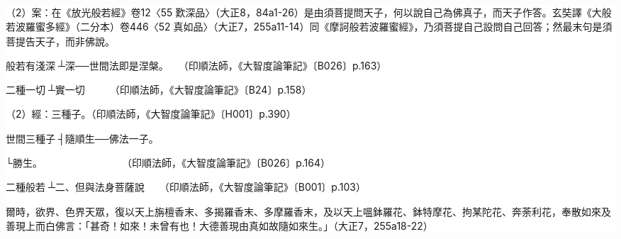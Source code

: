 [^17]: 《大般若波羅蜜多經》卷447〈52
真如品〉：「如來真如常住為相，善現真如亦復如是，故說善現隨如來生。如來真如無變異、無分別，遍諸法轉；善現真如亦復如是，故說善現隨如來生。」（大正7，253b7-11）

[^18]: 〔相〕－【元】【明】【宮】。（大正25，563d，n.3）

[^19]: 《大般若波羅蜜多經》卷447〈52
真如品〉：「如來真如無所罣礙，一切法真如亦無所罣礙。」（大正7，253b11-12）

[^20]: 〔一如〕－【宋】【元】【明】【宮】。（大正25，563d，n.4）

[^21]: 《大般若波羅蜜多經》卷447〈52
真如品〉：「若如來真如，若一切法真如，同一真如無二無別、無造無作，如是真如常真如相、無時非真如相，以常真如相、無時非真如相故，無二無別；善現真如亦復如是，故說善現隨如來生。」（大正7，253b12-16）

[^22]: 《大般若波羅蜜多經》卷447〈52
真如品〉：「如來真如於一切處無憶念、無分別，善現真如亦復如是，故說善現隨如來生。如來真如無別異不可得，善現真如亦復如是，故說善現隨如來生。」（大正7，253b16-19）

[^23]: 如＋（相）【石】。（大正25，563d，n.5）

[^24]: 《大般若波羅蜜多經》卷447〈52
真如品〉：「如來真如不離一切法真如，一切法真如不離如來真如，如是真如常真如相、無時非真如相；善現真如亦復如是，故說善現隨如來生。雖說隨生而無所隨生，以善現真如不異佛故。」（大正7，253b19-23）

[^25]: 《大般若波羅蜜多經》卷447〈52
真如品〉：「如來真如非過去、非未來、非現在，一切法真如亦非過去、非未來、非現在；善現真如亦復如是，故說善現隨如來生。」（大正7，253b23-26）

[^26]: 《大般若波羅蜜多經》卷447〈52
真如品〉：「過去真如即如來真如，如來真如即過去真如；未來真如即如來真如，如來真如即未來真如；現在真如即如來真如，如來真如即現在真如。若過去真如，若未來真如，若現在真如，若如來真如，同一真如無二無別。」（大正7，253b26-c2）

[^27]: 《大般若波羅蜜多經》卷447〈52
真如品〉：「色真如即如來真如，如來真如即色真如，受、想、行、識真如即如來真如，如來真如即受、想、行、識真如。若色真如，若受、想、行、識真如，若如來真如，同一真如無二無別。」（大正7，253c2-5）

[^28]: （1）《大般若波羅蜜多經》卷447〈52
真如品〉：「天眾當知！諸菩薩摩訶薩現證如是一切法真如，說名如來、應、正等覺；我於如是諸法真如能深信解，故說善現從如來生。」（大正7，255a11-14）

（2）案：在《放光般若經》卷12〈55
歎深品〉（大正8，84a1-26）是由須菩提問天子，何以說自己為佛真子，而天子作答。玄奘譯《大般若波羅蜜多經》（二分本）卷446〈52
真如品〉（大正7，255a11-14）同《摩訶般若波羅蜜經》，乃須菩提自己設問自己回答；然最末句是須菩提告天子，而非佛說。

[^29]: 振＝震【宋】【元】【明】【宮】。（大正25，563d，n.10）

[^30]: 踊＝涌【宋】【元】【明】【宮】。（大正25，563d，n.11）

[^31]: 踊＝涌【元】【明】＊。（大正25，563d，n.12）

[^32]: ┌淺──分別諸法空。

般若有淺深
┴深──世間法即是涅槃。　　（印順法師，《大智度論筆記》〔B026〕p.163）

[^33]: 洄（ㄏㄨㄟˊ）：1.逆流而上。3.水流回旋。4.回旋的流水。（《漢語大詞典》（五），p.1149）

[^34]: ┌名字一切

二種一切 ┴實一切　　　（印順法師，《大智度論筆記》〔B24〕p.158）

[^35]: 另參見《大智度論》卷65〈44 諸波羅蜜品〉（大正25，521b5-6）。

[^36]: 〔如〕－【宋】【元】【明】【宮】。（大正25，563d，n.17）

[^37]: 知＝智【宋】【元】【明】【宮】。（大正25，563d，n.18）

[^38]: 信慧：無智不成信。（印順法師，《大智度論筆記》〔E019〕p.318）

[^39]: 二乘聖道于無上道得少分。（印順法師，《大智度論筆記》〔E021〕p.319）

[^40]: 〔波羅蜜〕－【宋】【元】【明】【宮】。（大正25，563d，n.21）

[^41]: 般若與一切種智：般若、無上菩提，但名字異。在菩薩名般若，在佛心名菩提。（印順法師，《大智度論筆記》〔E011〕p.306）

[^42]: 色＝空【宮】＊。（大正25，563d，n.23）

[^43]: 真如：一切諸法真實相。（印順法師，《大智度論筆記》〔E008〕p.300）

[^44]: 廬（ㄌㄨˊ）：1.指平民一家在郊野所占的房地。引申為指季節性臨時寄居或休憩所用的簡易房舍。2.泛指簡陋居室。5.古代沿途迎候賓客的房舍。（《漢語大詞典》（三），p.1287）

[^45]: 〔性〕－【石】。（大正25，563d，n.26）

[^46]: 無礙：如虛空故。（印順法師，《大智度論筆記》〔E009〕p.302）

[^47]: 橛（ㄐㄩㄝˊ）：1.木橛子，短木樁。2.喻指樁狀物。3.門中豎立以為限隔的短木。（《漢語大詞典》（四），p.1308）

[^48]: 得＝礙【元】【明】【宮】【石】。（大正25，564d，n.1）

[^49]: （1）參見《雜阿含經》卷31（874經）：「有三種子。何等為三？有隨生子，有勝生子，有下生子。何等為隨生子？謂子父母不殺、不盜、不婬、不妄語、不飲酒，子亦隨學不殺、不盜、不婬、不妄語、不飲酒，是名隨生子。何等為勝生子？若子父母不受不殺、不盜、不婬、不妄語、不飲酒戒，子則能受不殺、不盜、不婬、不妄語、不飲酒戒，是名勝生子。云何下生子？若子父母受不殺、不盜、不婬、不妄語、不飲酒戒，子不能受不殺、不盜、不婬、不妄語、不飲酒戒，是名下生子。」（大正2，220c20-221a8）

（2）經：三種子。（印順法師，《大智度論筆記》〔H001〕p.390）

[^50]: ┌不隨順生。

世間三種子 ┤隨順生──佛法一子。

└勝生。　　　　　　　　　（印順法師，《大智度論筆記》〔B026〕p.164）

[^51]: 五種佛子。（印順法師，《大智度論筆記》〔E015〕p.312）

[^52]: 〔順〕－【石】。（大正25，564d，n.3）

[^53]: ┌一、共聲聞菩薩合說

二種般若
┴二、但與法身菩薩說　　（印順法師，《大智度論筆記》〔B001〕p.103）

[^54]: 二種菩薩：法性生身，結業生身。（印順法師，《大智度論筆記》〔E012〕p.307，〔E021〕p.320）

[^55]: 窮＝礙【宋】【元】【明】【宮】。（大正25，564d，n.6）

[^56]: 《正觀》（6），p.185：《大智度論》卷8（大正25，117a3-b3）、卷53（大正25，442a13-b3）。

[^57]: 《大品經義疏》卷8：「三聖共明如體離相，破諸天著情也。」（卍新續藏24，304a3）

[^58]: 《大般若波羅蜜多經》卷447〈52 真如品〉：

爾時，欲界、色界天眾，復以天上旃檀香末、多揭羅香末、多摩羅香末，及以天上嗢鉢羅花、鉢特摩花、拘某陀花、奔荼利花，奉散如來及善現上而白佛言：「甚奇！如來！未曾有也！大德善現由真如故隨如來生。」（大正7，255a18-22）


[^1]: （大智......二）十六字＝（大智度論釋卷第七十二釋大如品第五十四）十八字【宋】，＝（大智度論釋卷第七十二釋大如品第五十四品）十九字【宮】，＝（摩訶般若波羅蜜品第五十三大如品）十五字【石】。（大正25，562d，n.11）
[^2]: 惟＝議【宋】【宮】。（大正25，562d，n.13）
[^3]: （1）《放光般若經》卷12〈55 歎深品〉：
[^4]: （1）《大般若波羅蜜多經》卷446〈52
[^5]: 嘿（ㄏㄟ）：1.嘆詞。表示贊嘆、驚異；也作「嘿」（ㄇㄛˋ）：同"
[^6]: 《大般若波羅蜜多經》卷446〈52 真如品〉：
[^7]: 《大般若波羅蜜多經》卷446〈52 真如品〉：
[^8]: 《大般若波羅蜜多經》卷446〈52
[^9]: 《大般若波羅蜜多經》卷446〈52 真如品〉：
[^10]: 《大般若波羅蜜多經》卷446〈52
[^11]: 《大般若波羅蜜多經》卷446〈52
[^12]: 《大般若波羅蜜多經》卷447〈52 真如品〉：
[^13]: 《大般若波羅蜜多經》卷447〈52 真如品〉：
[^14]: 《大般若波羅蜜多經》卷447〈52
[^15]: 已＝以【石】。（大正25，563d，n.2）
[^16]: 《大般若波羅蜜多經》卷447〈52
[^59]: 《大品經義疏》卷8：「次破著中三聖破，時眾悟，即四段：初、須菩提以四門破，二、身子就因果門破，三、佛述身子破，四、時眾悟道也。初四門破中，先以四門破，以何以故釋破。就色開即、離二門明眾義，即色無有須菩提生，次就離色亦無須菩提生；次就如，亦即、離二門明無須菩提生義。」（卍新續藏24，304a5-10）
[^60]: 如＋（中）【石】＊。（大正25，564d，n.7）
[^61]: 《大般若波羅蜜多經》卷447〈52 真如品〉：
[^62]: 《大般若波羅蜜多經》卷447〈52
[^63]: 《大般若波羅蜜多經》卷447〈52 真如品〉：
[^64]: 當＝尚【石】。（大正25，565d，n.1）
[^65]: 《大般若波羅蜜多經》卷447〈52
[^66]: 《大般若波羅蜜多經》卷447〈52 真如品〉：
[^67]: 〔淨〕－【宋】【元】【明】【宮】。（大正25，565d，n.2）
[^68]: 忍法＝法忍【宋】【元】【明】【宮】。（大正25，565d，n.4）
[^69]: 千＝十【宮】【石】。（大正25，565d，n.5）
[^70]: 聞大證小。（印順法師，《大智度論筆記》〔E015〕p.311）
[^71]: 別異＝異別【宋】【元】【明】【宮】。（大正25，565d，n.6）
[^72]: 《大般若波羅蜜多經》卷447〈52 真如品〉：
[^73]: 《大般若波羅蜜多經》卷447〈52 真如品〉：
[^74]: 恆沙修行，還墮二地。（印順法師，《大智度論筆記》〔E015〕p.311）
[^75]: 《大般若波羅蜜多經》卷447〈52
[^76]: 《大般若波羅蜜多經》卷447〈52 真如品〉：
[^77]: 《大般若波羅蜜多經》卷447〈52
[^78]: 〔修〕－【宋】【宮】【石】。（大正25，565d，n.12）
[^79]: 《大般若波羅蜜多經》卷447〈52
[^80]: 少（ㄕㄠˇ）：7.稍，略。（《漢語大詞典》（二），p.1646）
[^81]: 貴尚：1.崇尚，尊崇。（《漢語大詞典》（十），p.152）
[^82]: 斷＝出【宋】【宮】。（大正25，566d，n.2）
[^83]: 案：依經文，此乃「須菩提」所說。
[^84]: ┌色如──色之實相
[^85]: 謬（ㄇㄧㄡˋ）：1.謬誤，差錯。（《漢語大詞典》（十一），p.407）
[^86]: （1）不：色、色如不即不離。（印順法師，《大智度論筆記》〔E010〕p.303）
[^87]: 前生不行六度，乍聞般若，易證實際。（印順法師，《大智度論筆記》［E021］p.320）
[^88]: 般若方便＝方便般若【石】。（大正25，566d，n.7）
[^89]: 無方便非是無五度。（印順法師，《大智度論筆記》［E021］p.320）
[^90]: ┌應薩婆若、有方便──近無上道。
[^91]: 三三昧：大小共行。（印順法師，《大智度論筆記》〔E003〕p.290）
[^92]: 同修三解，有方便、無方便之異：離不離薩婆若心。（印順法師，《大智度論筆記》［E015］p.311）
[^93]: 在於天上＝於諸天【宋】【元】【明】【宮】。（大正25，566d，n.8）
[^94]: 〔人〕－【宋】【元】【明】【宮】。（大正25，566d，n.10）
[^95]: （1）𣫘＝㲉（ㄑㄩㄝˋ）：鳥卵。（《高麗大藏經異體字典》，p.493b）
[^96]: 案：《大正藏》原作「病」，今依《高麗藏》作「痛」（第14冊，1099b18）。
[^97]: 案：依經文應是「舍利弗」說。
[^98]: 卷第七十三首【石】，（摩訶般若波羅蜜品第五十三之余卷第七十三阿鞞跋致品）＋爾【石】。（大正25，566d，n.14）
[^99]: 〔已得......提〕十一字－【宋】【宮】【石】。（大正25，566d，n.15）
[^100]: 《大般若波羅蜜多經》卷447〈52 真如品〉：
[^101]: 《大般若波羅蜜多經》卷447〈52 真如品〉：
[^102]: 《大般若波羅蜜多經》卷447〈52 真如品〉：
[^103]: 《大般若波羅蜜多經》卷447〈52 真如品〉：
[^104]: 《大般若波羅蜜多經》卷447〈52 真如品〉：
[^105]: 《大般若波羅蜜多經》卷447〈52
[^106]: 〔言若〕－【宋】【元】【明】【宮】，〔言〕－【石】。（大正25，567d，n.1）
[^107]: 《大般若波羅蜜多經》卷447〈52 真如品〉：
[^108]: 《大般若波羅蜜多經》卷447〈52 真如品〉：
[^109]: 《大般若波羅蜜多經》卷447〈52 真如品〉：
[^110]: 《大般若波羅蜜多經》卷447〈52 真如品〉：
[^111]: 乘＝種【宋】【元】【明】【宮】。（大正25，567d，n.2）
[^112]: 《大般若波羅蜜多經》卷447〈52 真如品〉：
[^113]: 《大般若波羅蜜多經》卷447〈52 真如品〉：
[^114]: 《大般若波羅蜜多經》卷447〈52
[^115]: 《大般若波羅蜜多經》卷447〈52
[^116]: 一乘，三乘：畢竟空中無退不退，無三乘異，但言無三，不言有一。（印順法師，《大智度論筆記》〔E015〕p.312）
[^117]: 《大般若波羅蜜多經》卷447〈52 真如品〉：
[^118]: 《大般若波羅蜜多經》卷447〈52
[^119]: 《大般若波羅蜜多經》卷448〈52 真如品〉：
[^120]: 發心者多，不退者少。（印順法師，《大智度論筆記》〔E011〕p.305）
[^121]: 現＝見【宋】【元】【明】【宮】，〔現〕－【石】。（大正25，567d，n.5）
[^122]: 一乘，三乘：破著三乘。（印順法師，《大智度論筆記》〔E015〕p.312）
[^123]: 一乘，三乘：畢竟空中法盡一相，出畢竟空三乘有異。（印順法師，《大智度論筆記》［E015］p.312）
[^124]: 菩薩知法性空，以眾生不知，如虛空大誓莊嚴。（印順法師，《大智度論筆記》〔E021〕p.320）
[^125]: 《大般若波羅蜜多經》卷448〈52 真如品〉：
[^126]: 《大般若波羅蜜多經》卷448〈52 真如品〉：
[^127]: 下意：1.謂屈意，虛心和順。（《漢語大詞典》（一），p.327）
[^128]: 《大般若波羅蜜多經》卷448〈52
[^129]: 案：「四種正行」，即於諸道法「自作、教他、讚歎法、歡喜讚歎行法者」。
[^130]: 〔亦〕－【宋】【元】【明】【宮】。（大正25，568d，n.4）
[^131]: （1）印順法師，《空之探究》，p.12：「又如四禪，四無量，四無色定，都是等至，合名十二甘露門。」
[^132]: 〔波羅蜜〕－【宋】【元】【明】【宮】＊。（大正25，568d，n.6）
[^133]: 滅證＝證滅【元】【明】＊。（大正25，568d，n.8）
[^134]: 智＝知【宮】。（大正25，568d，n.9）
[^135]: 《大般若波羅蜜多經》卷448〈52
[^136]: 自生＝自讚歎菩薩神通生【宮】。（大正25，568d，n.14）
[^137]: 《大般若波羅蜜多經》卷448〈52
[^138]: 〔法〕－【宮】。（大正25，568d，n.18）
[^139]: 《大般若波羅蜜多經》卷448〈52
[^140]: 《大般若波羅蜜多經》卷448〈52
[^141]: 《大般若波羅蜜多經》卷448〈52
[^142]: 修慈悲心及等心。（印順法師，《大智度論筆記》〔E021〕p.320）
[^143]: 己＝已【宋】【元】【明】【宮】【石】。（大正25，569d，n.1）
[^144]: 案：第六心指「善中善」。
[^145]: （1）估＝賈【元】【明】。（大正25，569d，n.3）
[^146]: 弊（ㄅㄧˋ）：2.破損，敗壞。5.壞，低劣。（《漢語大詞典》（二），p.1317）
[^147]: 言＝意【元】【明】。（大正25，569d，n.4）
[^148]: 者＝有【宋】【元】【明】【宮】。（大正25，569d，n.6）
[^149]: 愛＝受【宋】【元】【明】【宮】【石】。（大正25，569d，n.7）
[^150]: 以＝小【宋】【元】【明】【宮】。（大正25，569d，n.11）
[^151]: 了：3.結束。（《漢語大詞典》（一），p.721）
[^152]: 孤＝辜【宋】【元】【宮】。（大正25，569d，n.12）
[^153]: 意下＝下意【宋】【元】【明】【宮】。（大正25，569d，n.14）
[^154]: 眾生忍是法忍初門。（印順法師，《大智度論筆記》〔E007〕p.299）
[^155]: 四十種行：即自作、教他、讚歎、歡喜讚歎四種正行乘以十善。參見《大智度論》卷72〈54
[^156]: 《大正藏》原作「難」，今依《高麗藏》作「離」（第14冊，1104b8）。
[^157]: （1）十二事即十二甘露門：四禪、四無量心、四無色定。
[^158]: （1）案：本處「舊法」是指十善、十二甘露門；「客法」是指六波羅蜜乃至法住。
[^159]: 二諦：說有說無。（印順法師，《大智度論筆記》〔E002〕p.286）
[^160]: 忍＋（釋第五十三品竟）【石】。（大正25，570d，n.2）
